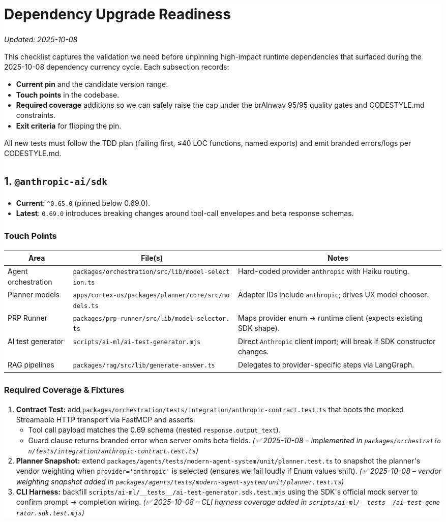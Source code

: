 # Dependency Upgrade Readiness

_Updated: 2025-10-08_

This checklist captures the validation we need before unpinning high-impact
runtime dependencies that surfaced during the 2025-10-08 dependency currency
cycle. Each subsection records:

- **Current pin** and the candidate version range.
- **Touch points** in the codebase.
- **Required coverage** additions so we can safely raise the cap under the
  brAInwav 95/95 quality gates and CODESTYLE.md constraints.
- **Exit criteria** for flipping the pin.

All new tests must follow the TDD plan (failing first, ≤40 LOC functions,
named exports) and emit branded errors/logs per CODESTYLE.md.

## 1. `@anthropic-ai/sdk`

- **Current**: `^0.65.0` (pinned below 0.69.0).
- **Latest**: `0.69.0` introduces breaking changes around tool-call envelopes
  and beta response schemas.

### Touch Points

| Area | File(s) | Notes |
| --- | --- | --- |
| Agent orchestration | `packages/orchestration/src/lib/model-selection.ts` | Hard-coded provider `anthropic` with Haiku routing. |
| Planner models | `apps/cortex-os/packages/planner/core/src/models.ts` | Adapter IDs include `anthropic`; drives UX model chooser. |
| PRP Runner | `packages/prp-runner/src/lib/model-selector.ts` | Maps provider enum -> runtime client (expects existing SDK shape). |
| AI test generator | `scripts/ai-ml/ai-test-generator.mjs` | Direct `Anthropic` client import; will break if SDK constructor changes. |
| RAG pipelines | `packages/rag/src/lib/generate-answer.ts` | Delegates to provider-specific steps via LangGraph. |

### Required Coverage & Fixtures

1. **Contract Test:** add `packages/orchestration/tests/integration/anthropic-contract.test.ts`
   that boots the mocked Streamable HTTP transport via FastMCP and asserts:
   - Tool call payload matches the 0.69 schema (nested `response.output_text`).
   - Guard clause returns branded error when server omits beta fields. _(✅ 2025-10-08 – implemented in `packages/orchestration/tests/integration/anthropic-contract.test.ts`)_
2. **Planner Snapshot:** extend `packages/agents/tests/modern-agent-system/unit/planner.test.ts`
   to snapshot the planner's vendor weighting when `provider='anthropic'` is
   selected (ensures we fail loudly if Enum values shift). _(✅ 2025-10-08 – vendor weighting snapshot added in `packages/agents/tests/modern-agent-system/unit/planner.test.ts`)_
3. **CLI Harness:** backfill `scripts/ai-ml/__tests__/ai-test-generator.sdk.test.mjs`
   using the SDK's official mock server to confirm prompt → completion wiring. _(✅ 2025-10-08 – CLI harness coverage added in `scripts/ai-ml/__tests__/ai-test-generator.sdk.test.mjs`)_
